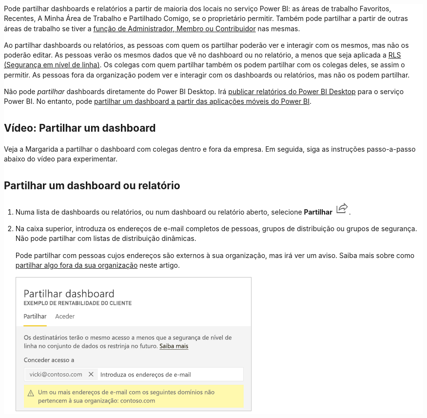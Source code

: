 Pode partilhar dashboards e relatórios a partir de maioria dos locais no serviço Power BI: as áreas de trabalho Favoritos, Recentes, A Minha Área de Trabalho e Partilhado Comigo, se o proprietário permitir. Também pode partilhar a partir de outras áreas de trabalho se tiver a [função de Administrador, Membro ou Contribuidor](service-new-workspaces.md#roles-in-the-new-workspaces) nas mesmas. 

Ao partilhar dashboards ou relatórios, as pessoas com quem os partilhar poderão ver e interagir com os mesmos, mas não os poderão editar. As pessoas verão os mesmos dados que vê no dashboard ou no relatório, a menos que seja aplicada a [RLS (Segurança em nível de linha)](service-admin-rls.md). Os colegas com quem partilhar também os podem partilhar com os colegas deles, se assim o permitir. As pessoas fora da organização podem ver e interagir com os dashboards ou relatórios, mas não os podem partilhar. 

Não pode *partilhar* dashboards diretamente do Power BI Desktop. Irá [publicar relatórios do Power BI Desktop](desktop-upload-desktop-files.md) para o serviço Power BI. No entanto, pode [partilhar um dashboard a partir das aplicações móveis do Power BI](consumer/mobile/mobile-share-dashboard-from-the-mobile-apps.md).  

## <a name="video-share-a-dashboard"></a>Vídeo: Partilhar um dashboard
Veja a Margarida a partilhar o dashboard com colegas dentro e fora da empresa. Em seguida, siga as instruções passo-a-passo abaixo do vídeo para experimentar.

<iframe width="560" height="315" src="https://www.youtube.com/embed/0tUwn8DHo3s?list=PL1N57mwBHtN0JFoKSR0n-tBkUJHeMP2cP" frameborder="0" allowfullscreen></iframe>

## <a name="share-a-dashboard-or-report"></a>Partilhar um dashboard ou relatório

1. Numa lista de dashboards ou relatórios, ou num dashboard ou relatório aberto, selecione **Partilhar** ![ícone Partilhar](media/service-share-dashboards/power-bi-share-icon.png).

2. Na caixa superior, introduza os endereços de e-mail completos de pessoas, grupos de distribuição ou grupos de segurança. Não pode partilhar com listas de distribuição dinâmicas. 
   
   Pode partilhar com pessoas cujos endereços são externos à sua organização, mas irá ver um aviso. Saiba mais sobre como [partilhar algo fora da sua organização](#share-a-dashboard-or-report-outside-your-organization) neste artigo.
   
   ![Aviso sobre partilha externa](media/service-share-dashboards/power-bi-share-dialog-warning.png) 
 